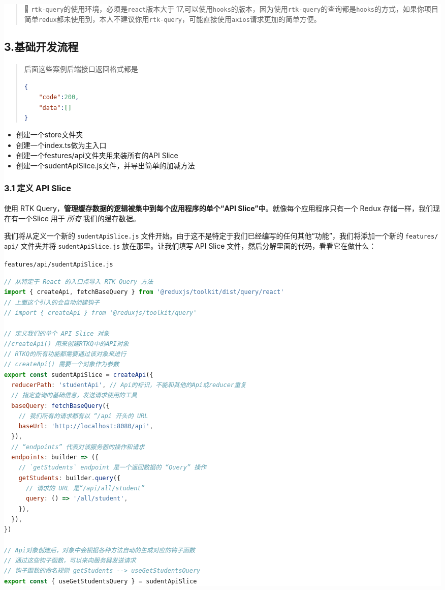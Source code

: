 > 📢 `rtk-query`的使用环境，必须是`react`版本大于 17,可以使用`hooks`的版本，因为使用`rtk-query`的查询都是`hooks`的方式，如果你项目简单`redux`都未使用到，本人不建议你用`rtk-query`，可能直接使用`axios`请求更加的简单方便。

## 3.基础开发流程

> 后面这些案例后端接口返回格式都是
>
> ```json
> {
>     "code":200,
>     "data":[]
> }
> ```

- 创建一个store文件夹
- 创建一个index.ts做为主入口
- 创建一个festures/api文件夹用来装所有的API Slice
- 创建一个sudentApiSlice.js文件，并导出简单的加减方法

### 3.1 定义 API Slice

使用 RTK Query，**管理缓存数据的逻辑被集中到每个应用程序的单个“API Slice”中**。就像每个应用程序只有一个 Redux 存储一样，我们现在有一个Slice 用于 *所有* 我们的缓存数据。

我们将从定义一个新的 `sudentApiSlice.js` 文件开始。由于这不是特定于我们已经编写的任何其他“功能”，我们将添加一个新的 `features/api/` 文件夹并将 `sudentApiSlice.js` 放在那里。让我们填写 API Slice 文件，然后分解里面的代码，看看它在做什么：

`features/api/sudentApiSlice.js`

```js
// 从特定于 React 的入口点导入 RTK Query 方法
import { createApi, fetchBaseQuery } from '@reduxjs/toolkit/dist/query/react'
// 上面这个引入的会自动创建钩子
// import { createApi } from '@reduxjs/toolkit/query'

// 定义我们的单个 API Slice 对象
//createApi() 用来创建RTKQ中的API对象
// RTKQ的所有功能都需要通过该对象来进行
// createApi() 需要一个对象作为参数
export const sudentApiSlice = createApi({
  reducerPath: 'studentApi', // Api的标识，不能和其他的Api或reducer重复
  // 指定查询的基础信息，发送请求使用的工具
  baseQuery: fetchBaseQuery({
    // 我们所有的请求都有以 “/api 开头的 URL
    baseUrl: 'http://localhost:8080/api',
  }),
  // “endpoints” 代表对该服务器的操作和请求
  endpoints: builder => ({
    // `getStudents` endpoint 是一个返回数据的 “Query” 操作
    getStudents: builder.query({
      // 请求的 URL 是“/api/all/student”
      query: () => '/all/student',
    }),
  }),
})

// Api对象创建后，对象中会根据各种方法自动的生成对应的钩子函数
// 通过这些钩子函数，可以来向服务器发送请求
// 钩子函数的命名规则 getStudents --> useGetStudentsQuery
export const { useGetStudentsQuery } = sudentApiSlice
```
